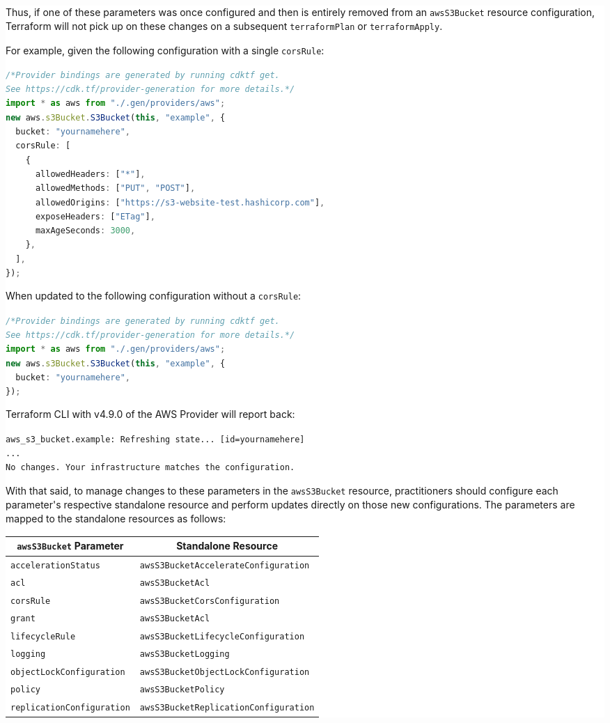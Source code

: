 Thus, if one of these parameters was once configured and then is entirely removed from an `awsS3Bucket` resource configuration,
Terraform will not pick up on these changes on a subsequent `terraformPlan` or `terraformApply`.

For example, given the following configuration with a single `corsRule`:

```typescript
/*Provider bindings are generated by running cdktf get.
See https://cdk.tf/provider-generation for more details.*/
import * as aws from "./.gen/providers/aws";
new aws.s3Bucket.S3Bucket(this, "example", {
  bucket: "yournamehere",
  corsRule: [
    {
      allowedHeaders: ["*"],
      allowedMethods: ["PUT", "POST"],
      allowedOrigins: ["https://s3-website-test.hashicorp.com"],
      exposeHeaders: ["ETag"],
      maxAgeSeconds: 3000,
    },
  ],
});

```

When updated to the following configuration without a `corsRule`:

```typescript
/*Provider bindings are generated by running cdktf get.
See https://cdk.tf/provider-generation for more details.*/
import * as aws from "./.gen/providers/aws";
new aws.s3Bucket.S3Bucket(this, "example", {
  bucket: "yournamehere",
});

```

Terraform CLI with v4.9.0 of the AWS Provider will report back:

```shell
aws_s3_bucket.example: Refreshing state... [id=yournamehere]
...
No changes. Your infrastructure matches the configuration.
```

With that said, to manage changes to these parameters in the `awsS3Bucket` resource, practitioners should configure each parameter's respective standalone resource
and perform updates directly on those new configurations. The parameters are mapped to the standalone resources as follows:

| `awsS3Bucket` Parameter              | Standalone Resource                                  |
|----------------------------------------|------------------------------------------------------|
| `accelerationStatus`                  | `awsS3BucketAccelerateConfiguration`             |
| `acl`                                  | `awsS3BucketAcl`                                  |
| `corsRule`                            | `awsS3BucketCorsConfiguration`                   |
| `grant`                                | `awsS3BucketAcl`                                  |
| `lifecycleRule`                       | `awsS3BucketLifecycleConfiguration`              |
| `logging`                              | `awsS3BucketLogging`                              |
| `objectLockConfiguration`            | `awsS3BucketObjectLockConfiguration`            |
| `policy`                               | `awsS3BucketPolicy`                               |
| `replicationConfiguration`            | `awsS3BucketReplicationConfiguration`            |
